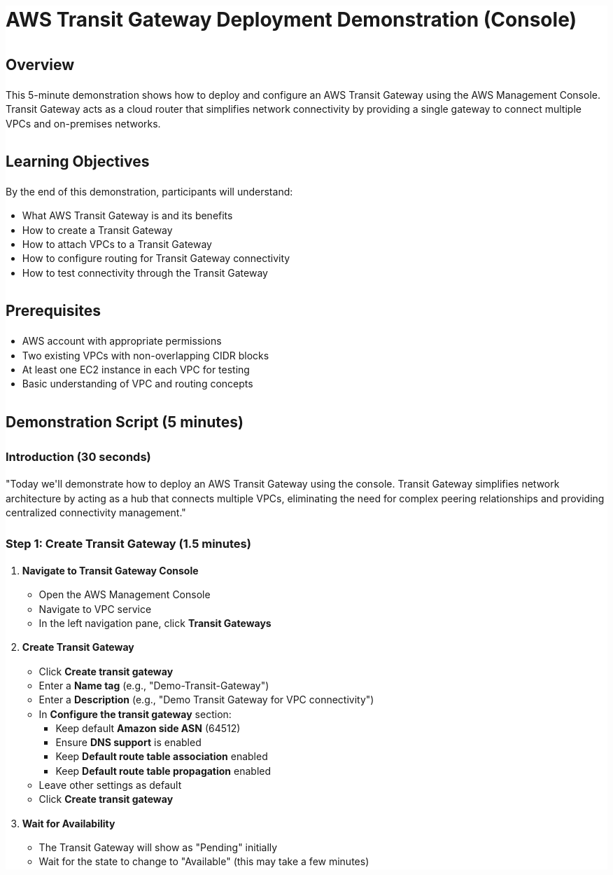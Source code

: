 # AWS Transit Gateway Deployment Demonstration (Console)

## Overview
This 5-minute demonstration shows how to deploy and configure an AWS Transit Gateway using the AWS Management Console. Transit Gateway acts as a cloud router that simplifies network connectivity by providing a single gateway to connect multiple VPCs and on-premises networks.

## Learning Objectives
By the end of this demonstration, participants will understand:
- What AWS Transit Gateway is and its benefits
- How to create a Transit Gateway
- How to attach VPCs to a Transit Gateway
- How to configure routing for Transit Gateway connectivity
- How to test connectivity through the Transit Gateway

## Prerequisites
- AWS account with appropriate permissions
- Two existing VPCs with non-overlapping CIDR blocks
- At least one EC2 instance in each VPC for testing
- Basic understanding of VPC and routing concepts

## Demonstration Script (5 minutes)

### Introduction (30 seconds)
"Today we'll demonstrate how to deploy an AWS Transit Gateway using the console. Transit Gateway simplifies network architecture by acting as a hub that connects multiple VPCs, eliminating the need for complex peering relationships and providing centralized connectivity management."

### Step 1: Create Transit Gateway (1.5 minutes)

1. **Navigate to Transit Gateway Console**
   - Open the AWS Management Console
   - Navigate to VPC service
   - In the left navigation pane, click **Transit Gateways**

2. **Create Transit Gateway**
   - Click **Create transit gateway**
   - Enter a **Name tag** (e.g., "Demo-Transit-Gateway")
   - Enter a **Description** (e.g., "Demo Transit Gateway for VPC connectivity")
   - In **Configure the transit gateway** section:
     - Keep default **Amazon side ASN** (64512)
     - Ensure **DNS support** is enabled
     - Keep **Default route table association** enabled
     - Keep **Default route table propagation** enabled
   - Leave other settings as default
   - Click **Create transit gateway**

3. **Wait for Availability**
   - The Transit Gateway will show as "Pending" initially
   - Wait for the state to change to "Available" (this may take a few minutes)
